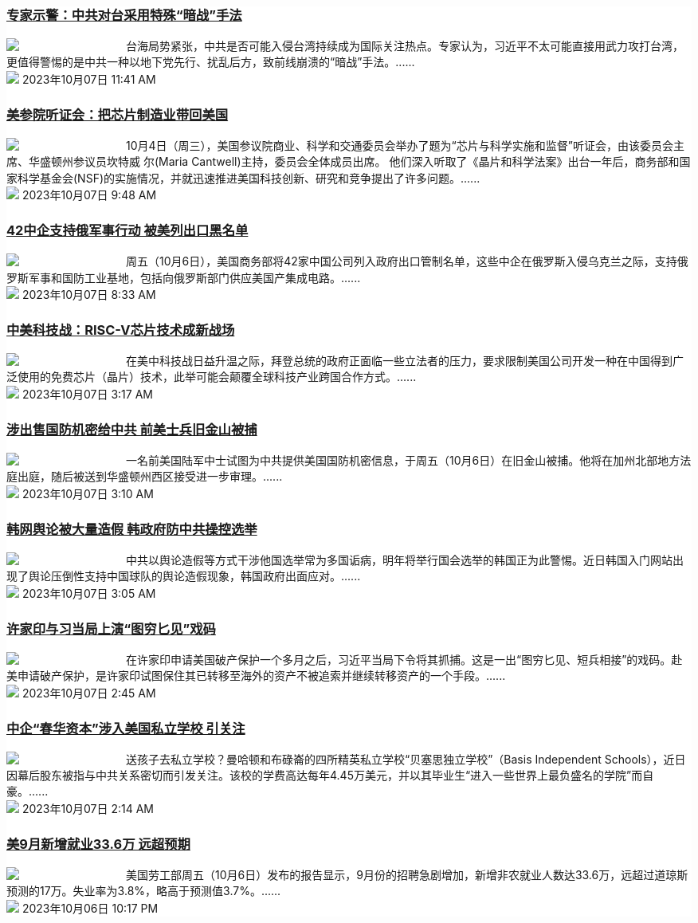 <tr><td width="742"><h3><a href="https://github.com/19920513/djy/blob/master/gb/23/10/7/n14090014.md#1" target="_blank">专家示警：中共对台采用特殊“暗战”手法</a><br></h3><a href="https://github.com/19920513/djy/blob/master/gb/23/10/7/n14090014.md#1" target="_blank"><img width="150" src="https://i.epochtimes.com/assets/uploads/2023/09/id14076450-000_8TH8CK-150x120.jpg" align ="left"></a>台海局势紧张，中共是否可能入侵台湾持续成为国际关注热点。专家认为，习近平不太可能直接用武力攻打台湾，更值得警惕的是中共一种以地下党先行、扰乱后方，致前线崩溃的“暗战”手法。......<br><img align="bottom" src="https://www.epochtimes.com/assets/themes/djy/images/time.gif"> 2023年10月07日 11:41 AM							</td></tr>
<tr><td width="742"><h3><a href="https://github.com/19920513/djy/blob/master/gb/23/10/6/n14089961.md#1" target="_blank">美参院听证会：把芯片制造业带回美国</a><br></h3><a href="https://github.com/19920513/djy/blob/master/gb/23/10/6/n14089961.md#1" target="_blank"><img width="150" src="https://i.epochtimes.com/assets/uploads/2023/10/id14089969-Senate-Hearing-150x120.png" align ="left"></a>10月4日（周三），美国参议院商业、科学和交通委员会举办了题为“芯片与科学实施和监督”听证会，由该委员会主席、华盛顿州参议员坎特威 尔(Maria Cantwell)主持，委员会全体成员出席。 他们深入听取了《晶片和科学法案》出台一年后，商务部和国家科学基金会(NSF)的实施情况，并就迅速推进美国科技创新、研究和竞争提出了许多问题。......<br><img align="bottom" src="https://www.epochtimes.com/assets/themes/djy/images/time.gif"> 2023年10月07日 9:48 AM							</td></tr>
<tr><td width="742"><h3><a href="https://github.com/19920513/djy/blob/master/gb/23/10/6/n14089825.md#1" target="_blank">42中企支持俄军事行动 被美列出口黑名单</a><br></h3><a href="https://github.com/19920513/djy/blob/master/gb/23/10/6/n14089825.md#1" target="_blank"><img width="150" src="https://i.epochtimes.com/assets/uploads/2020/09/Department_of_Commerce_Samira-Bouaou-150x120.jpg" align ="left"></a>周五（10月6日），美国商务部将42家中国公司列入政府出口管制名单，这些中企在俄罗斯入侵乌克兰之际，支持俄罗斯军事和国防工业基地，包括向俄罗斯部门供应美国产集成电路。......<br><img align="bottom" src="https://www.epochtimes.com/assets/themes/djy/images/time.gif"> 2023年10月07日 8:33 AM							</td></tr>
<tr><td width="742"><h3><a href="https://github.com/19920513/djy/blob/master/gb/23/10/6/n14089810.md#1" target="_blank">中美科技战：RISC-V芯片技术成新战场</a><br></h3><a href="https://github.com/19920513/djy/blob/master/gb/23/10/6/n14089810.md#1" target="_blank"><img width="150" src="https://i.epochtimes.com/assets/uploads/2023/09/id14066858-633477-150x120.jpg" align ="left"></a>在美中科技战日益升温之际，拜登总统的政府正面临一些立法者的压力，要求限制美国公司开发一种在中国得到广泛使用的免费芯片（晶片）技术，此举可能会颠覆全球科技产业跨国合作方式。......<br><img align="bottom" src="https://www.epochtimes.com/assets/themes/djy/images/time.gif"> 2023年10月07日 3:17 AM							</td></tr>
<tr><td width="742"><h3><a href="https://github.com/19920513/djy/blob/master/gb/23/10/6/n14089833.md#1" target="_blank">涉出售国防机密给中共 前美士兵旧金山被捕</a><br></h3><a href="https://github.com/19920513/djy/blob/master/gb/23/10/6/n14089833.md#1" target="_blank"><img width="150" src="https://i.epochtimes.com/assets/uploads/2022/10/id13845394-DOJ_logo_2022-2-12-700x420-150x120.jpg" align ="left"></a>一名前美国陆军中士试图为中共提供美国国防机密信息，于周五（10月6日）在旧金山被捕。他将在加州北部地方法庭出庭，随后被送到华盛顿州西区接受进一步审理。......<br><img align="bottom" src="https://www.epochtimes.com/assets/themes/djy/images/time.gif"> 2023年10月07日 3:10 AM							</td></tr>
<tr><td width="742"><h3><a href="https://github.com/19920513/djy/blob/master/gb/23/10/6/n14089836.md#1" target="_blank">韩网舆论被大量造假 韩政府防中共操控选举</a><br></h3><a href="https://github.com/19920513/djy/blob/master/gb/23/10/6/n14089836.md#1" target="_blank"><img width="150" src="https://i.epochtimes.com/assets/uploads/2023/10/id14089837-000_33X84QG-150x120.jpg" align ="left"></a>中共以舆论造假等方式干涉他国选举常为多国诟病，明年将举行国会选举的韩国正为此警惕。近日韩国入门网站出现了舆论压倒性支持中国球队的舆论造假现象，韩国政府出面应对。......<br><img align="bottom" src="https://www.epochtimes.com/assets/themes/djy/images/time.gif"> 2023年10月07日 3:05 AM							</td></tr>
<tr><td width="742"><h3><a href="https://github.com/19920513/djy/blob/master/gb/23/10/6/n14089818.md#1" target="_blank">许家印与习当局上演“图穷匕见”戏码</a><br></h3><a href="https://github.com/19920513/djy/blob/master/gb/23/10/6/n14089818.md#1" target="_blank"><img width="150" src="https://i.epochtimes.com/assets/uploads/2023/10/id14089819-000_33XA3H6-150x120.jpg" align ="left"></a>在许家印申请美国破产保护一个多月之后，习近平当局下令将其抓捕。这是一出“图穷匕见、短兵相接”的戏码。赴美申请破产保护，是许家印试图保住其已转移至海外的资产不被追索并继续转移资产的一个手段。......<br><img align="bottom" src="https://www.epochtimes.com/assets/themes/djy/images/time.gif"> 2023年10月07日 2:45 AM							</td></tr>
<tr><td width="742"><h3><a href="https://github.com/19920513/djy/blob/master/gb/23/10/6/n14089322.md#1" target="_blank">中企“春华资本”涉入美国私立学校 引关注</a><br></h3><a href="https://github.com/19920513/djy/blob/master/gb/23/10/6/n14089322.md#1" target="_blank"><img width="150" src="https://i.epochtimes.com/assets/uploads/2023/10/id14089324-169472-150x120.jpg" align ="left"></a>送孩子去私立学校？曼哈顿和布碌崙的四所精英私立学校“贝塞思独立学校”（Basis Independent Schools），近日因幕后股东被指与中共关系密切而引发关注。该校的学费高达每年4.45万美元，并以其毕业生“进入一些世界上最负盛名的学院”而自豪。......<br><img align="bottom" src="https://www.epochtimes.com/assets/themes/djy/images/time.gif"> 2023年10月07日 2:14 AM							</td></tr>
<tr><td width="742"><h3><a href="https://github.com/19920513/djy/blob/master/gb/23/10/6/n14089748.md#1" target="_blank">美9月新增就业33.6万 远超预期</a><br></h3><a href="https://github.com/19920513/djy/blob/master/gb/23/10/6/n14089748.md#1" target="_blank"><img width="150" src="https://i.epochtimes.com/assets/uploads/2022/06/id13755985-GettyImages-1241076012-150x120.jpg" align ="left"></a>美国劳工部周五（10月6日）发布的报告显示，9月份的招聘急剧增加，新增非农就业人数达33.6万，远超过道琼斯预测的17万。失业率为3.8%，略高于预测值3.7%。......<br><img align="bottom" src="https://www.epochtimes.com/assets/themes/djy/images/time.gif"> 2023年10月06日 10:17 PM							</td></tr>